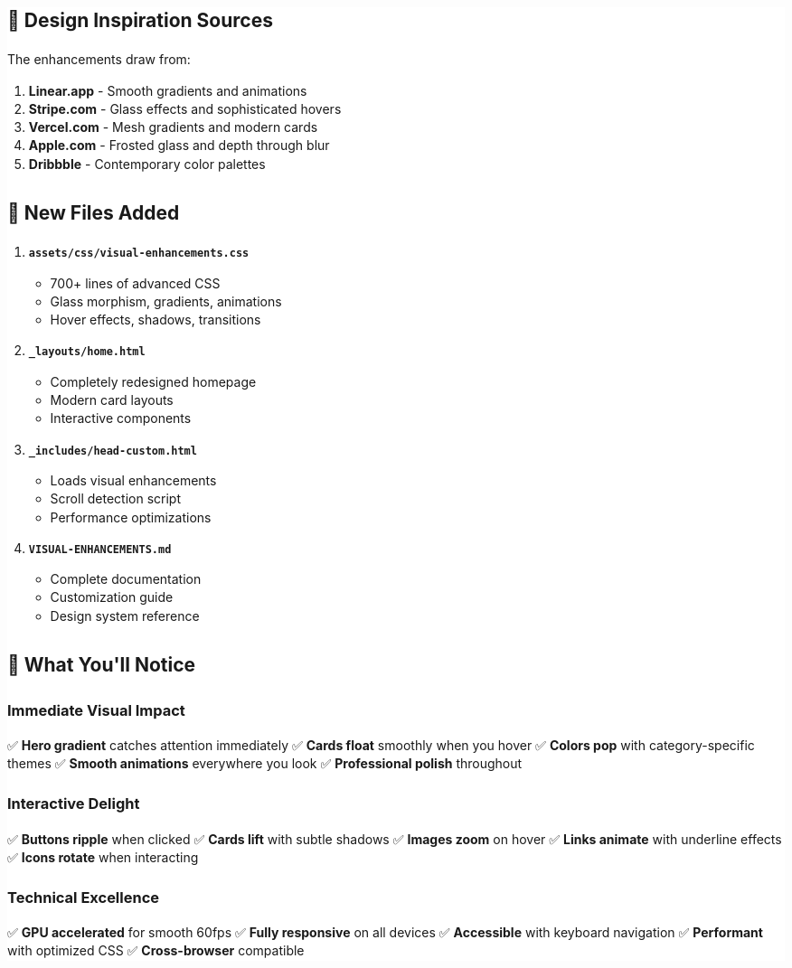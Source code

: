 ## 🎯 Design Inspiration Sources

The enhancements draw from:
1. **Linear.app** - Smooth gradients and animations
2. **Stripe.com** - Glass effects and sophisticated hovers
3. **Vercel.com** - Mesh gradients and modern cards
4. **Apple.com** - Frosted glass and depth through blur
5. **Dribbble** - Contemporary color palettes

## 📁 New Files Added

1. **`assets/css/visual-enhancements.css`**
   - 700+ lines of advanced CSS
   - Glass morphism, gradients, animations
   - Hover effects, shadows, transitions

2. **`_layouts/home.html`**
   - Completely redesigned homepage
   - Modern card layouts
   - Interactive components

3. **`_includes/head-custom.html`**
   - Loads visual enhancements
   - Scroll detection script
   - Performance optimizations

4. **`VISUAL-ENHANCEMENTS.md`**
   - Complete documentation
   - Customization guide
   - Design system reference

## 🚀 What You'll Notice

### Immediate Visual Impact
✅ **Hero gradient** catches attention immediately
✅ **Cards float** smoothly when you hover
✅ **Colors pop** with category-specific themes
✅ **Smooth animations** everywhere you look
✅ **Professional polish** throughout

### Interactive Delight
✅ **Buttons ripple** when clicked
✅ **Cards lift** with subtle shadows
✅ **Images zoom** on hover
✅ **Links animate** with underline effects
✅ **Icons rotate** when interacting

### Technical Excellence
✅ **GPU accelerated** for smooth 60fps
✅ **Fully responsive** on all devices
✅ **Accessible** with keyboard navigation
✅ **Performant** with optimized CSS
✅ **Cross-browser** compatible
